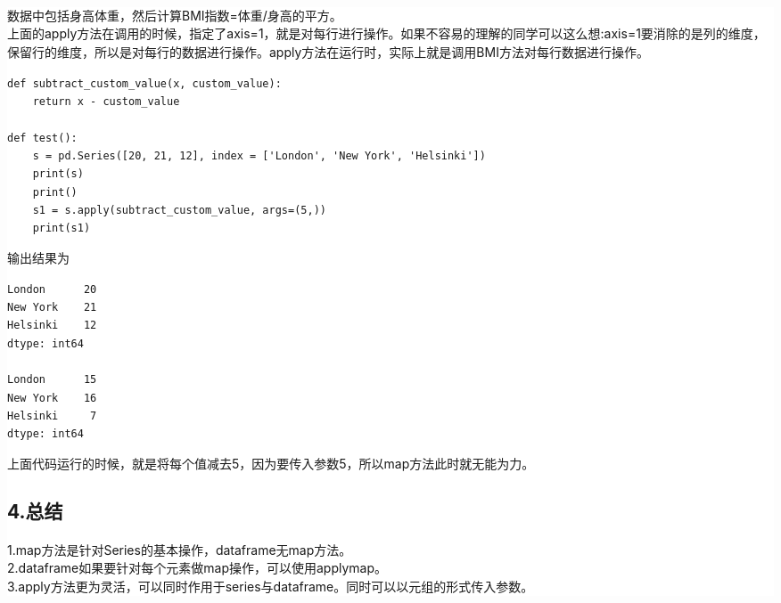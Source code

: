 数据中包括身高体重，然后计算BMI指数=体重/身高的平方。  
上面的apply方法在调用的时候，指定了axis=1，就是对每行进行操作。如果不容易的理解的同学可以这么想:axis=1要消除的是列的维度，保留行的维度，所以是对每行的数据进行操作。apply方法在运行时，实际上就是调用BMI方法对每行数据进行操作。  

```
def subtract_custom_value(x, custom_value):
    return x - custom_value

def test():
    s = pd.Series([20, 21, 12], index = ['London', 'New York', 'Helsinki'])
    print(s)
    print()
    s1 = s.apply(subtract_custom_value, args=(5,))
    print(s1)
```  

输出结果为  

```
London      20
New York    21
Helsinki    12
dtype: int64

London      15
New York    16
Helsinki     7
dtype: int64
```  

上面代码运行的时候，就是将每个值减去5，因为要传入参数5，所以map方法此时就无能为力。  

## 4.总结
1.map方法是针对Series的基本操作，dataframe无map方法。  
2.dataframe如果要针对每个元素做map操作，可以使用applymap。  
3.apply方法更为灵活，可以同时作用于series与dataframe。同时可以以元组的形式传入参数。  